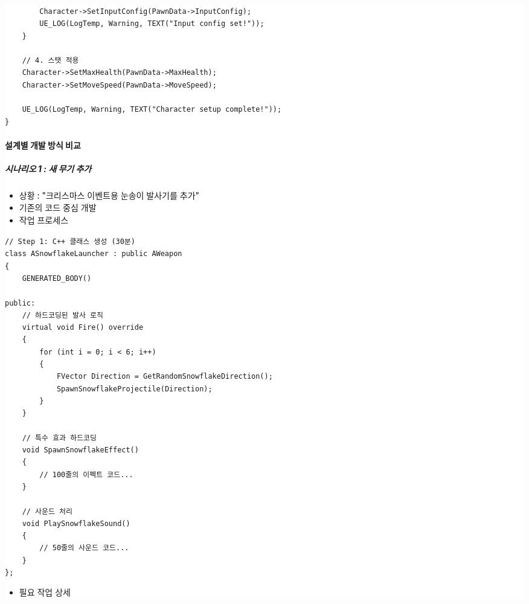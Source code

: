 ```
        Character->SetInputConfig(PawnData->InputConfig);
        UE_LOG(LogTemp, Warning, TEXT("Input config set!"));
    }

    // 4. 스탯 적용
    Character->SetMaxHealth(PawnData->MaxHealth);
    Character->SetMoveSpeed(PawnData->MoveSpeed);

    UE_LOG(LogTemp, Warning, TEXT("Character setup complete!"));
}
```


#### 설계별 개발 방식 비교

##### 시나리오 1 : 새 무기 추가

- 상황 : "크리스마스 이벤트용 눈송이 발사기를 추가"
- 기존의 코드 중심 개발
- 작업 프로세스

```
// Step 1: C++ 클래스 생성 (30분)
class ASnowflakeLauncher : public AWeapon
{
    GENERATED_BODY()

public:
    // 하드코딩된 발사 로직
    virtual void Fire() override
    {
        for (int i = 0; i < 6; i++)
        {
            FVector Direction = GetRandomSnowflakeDirection();
            SpawnSnowflakeProjectile(Direction);
        }
    }

    // 특수 효과 하드코딩
    void SpawnSnowflakeEffect()
    {
        // 100줄의 이펙트 코드...
    }

    // 사운드 처리
    void PlaySnowflakeSound()
    {
        // 50줄의 사운드 코드...
    }
};
```

- 필요 작업 상세
